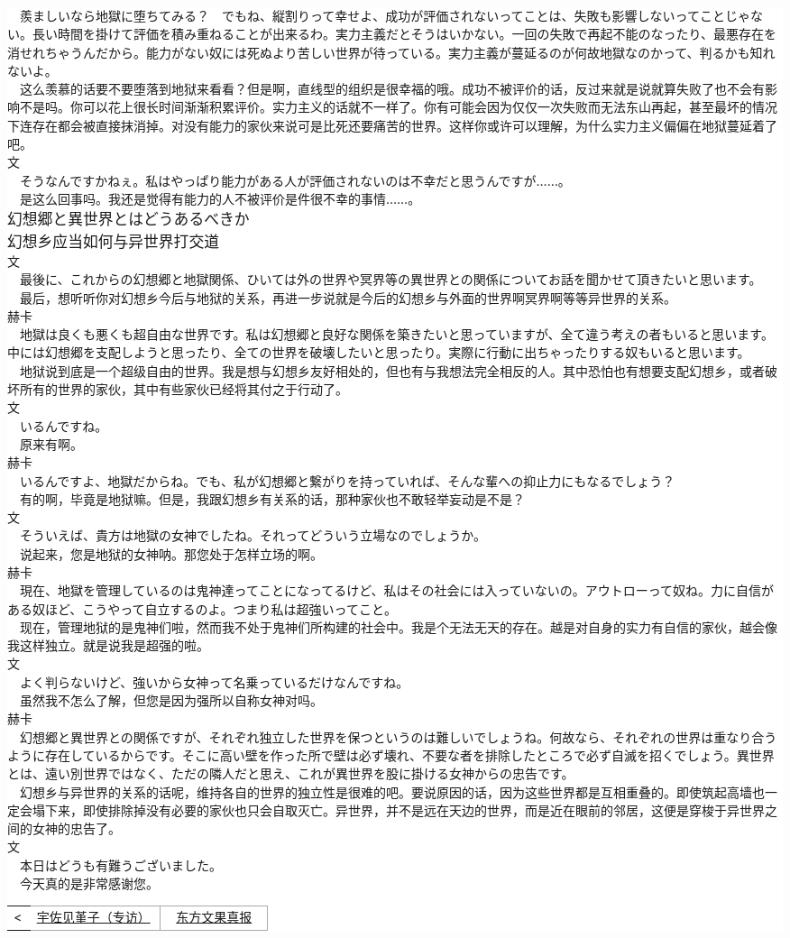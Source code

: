 <div class="poem">　羨ましいなら地獄に堕ちてみる？　でもね、縦割りって幸せよ、成功が評価されないってことは、失敗も影響しないってことじゃない。長い時間を掛けて評価を積み重ねることが出来るわ。実力主義だとそうはいかない。一回の失敗で再起不能のなったり、最悪存在を消せれちゃうんだから。能力がない奴には死ぬより苦しい世界が待っている。実力主義が蔓延るのが何故地獄なのかって、判るかも知れないよ。</div></td><td class="tt-zh" lang="zh"><div class="poem">　这么羡慕的话要不要堕落到地狱来看看？但是啊，直线型的组织是很幸福的哦。成功不被评价的话，反过来就是说就算失败了也不会有影响不是吗。你可以花上很长时间渐渐积累评价。实力主义的话就不一样了。你有可能会因为仅仅一次失败而无法东山再起，甚至最坏的情况下连存在都会被直接抹消掉。对没有能力的家伙来说可是比死还要痛苦的世界。这样你或许可以理解，为什么实力主义偏偏在地狱蔓延着了吧。<br></div></td></tr><tr class="tt-content" id="=-76" data-pos="&#91;&quot;=&quot;,76&#93;"><td id="文" class="tt-char" lang="zh"><div class="poem">文</div></td><td class="tt-ja" lang="ja"><div class="poem">　そうなんですかねぇ。私はやっぱり能力がある人が評価されないのは不幸だと思うんですが……。</div></td><td class="tt-zh" lang="zh"><div class="poem">　是这么回事吗。我还是觉得有能力的人不被评价是件很不幸的事情……。<br></div></td></tr><tr class="tt-narrator" id="=-77" data-pos="&#91;&quot;=&quot;,77&#93;"><td id="" class="tt-narrator" lang="zh"><div class="poem"></div></td><td class="tt-ja" lang="ja"><div class="poem"><big>幻想郷と異世界とはどうあるべきか</big></div></td><td class="tt-zh" lang="zh"><div class="poem"><big>幻想乡应当如何与异世界打交道</big><br></div></td></tr><tr class="tt-content" id="=-78" data-pos="&#91;&quot;=&quot;,78&#93;"><td id="文" class="tt-char" lang="zh"><div class="poem">文</div></td><td class="tt-ja" lang="ja"><div class="poem">　最後に、これからの幻想郷と地獄関係、ひいては外の世界や冥界等の異世界との関係についてお話を聞かせて頂きたいと思います。</div></td><td class="tt-zh" lang="zh"><div class="poem">　最后，想听听你对幻想乡今后与地狱的关系，再进一步说就是今后的幻想乡与外面的世界啊冥界啊等等异世界的关系。<br></div></td></tr><tr class="tt-content" id="=-79" data-pos="&#91;&quot;=&quot;,79&#93;"><td id="赫卡" class="tt-char" lang="zh"><div class="poem">赫卡</div></td><td class="tt-ja" lang="ja"><div class="poem">　地獄は良くも悪くも超自由な世界です。私は幻想郷と良好な関係を築きたいと思っていますが、全て違う考えの者もいると思います。中には幻想郷を支配しようと思ったり、全ての世界を破壊したいと思ったり。実際に行動に出ちゃったりする奴もいると思います。</div></td><td class="tt-zh" lang="zh"><div class="poem">　地狱说到底是一个超级自由的世界。我是想与幻想乡友好相处的，但也有与我想法完全相反的人。其中恐怕也有想要支配幻想乡，或者破坏所有的世界的家伙，其中有些家伙已经将其付之于行动了。<br></div></td></tr><tr class="tt-content" id="=-80" data-pos="&#91;&quot;=&quot;,80&#93;"><td id="文" class="tt-char" lang="zh"><div class="poem">文</div></td><td class="tt-ja" lang="ja"><div class="poem">　いるんですね。</div></td><td class="tt-zh" lang="zh"><div class="poem">　原来有啊。<br></div></td></tr><tr class="tt-content" id="=-81" data-pos="&#91;&quot;=&quot;,81&#93;"><td id="赫卡" class="tt-char" lang="zh"><div class="poem">赫卡</div></td><td class="tt-ja" lang="ja"><div class="poem">　いるんですよ、地獄だからね。でも、私が幻想郷と繋がりを持っていれば、そんな輩への抑止力にもなるでしょう？</div></td><td class="tt-zh" lang="zh"><div class="poem">　有的啊，毕竟是地狱嘛。但是，我跟幻想乡有关系的话，那种家伙也不敢轻举妄动是不是？<br></div></td></tr><tr class="tt-content" id="=-82" data-pos="&#91;&quot;=&quot;,82&#93;"><td id="文" class="tt-char" lang="zh"><div class="poem">文</div></td><td class="tt-ja" lang="ja"><div class="poem">　そういえば、貴方は地獄の女神でしたね。それってどういう立場なのでしょうか。</div></td><td class="tt-zh" lang="zh"><div class="poem">　说起来，您是地狱的女神呐。那您处于怎样立场的啊。<br></div></td></tr><tr class="tt-content" id="=-83" data-pos="&#91;&quot;=&quot;,83&#93;"><td id="赫卡" class="tt-char" lang="zh"><div class="poem">赫卡</div></td><td class="tt-ja" lang="ja"><div class="poem">　現在、地獄を管理しているのは鬼神達ってことになってるけど、私はその社会には入っていないの。アウトローって奴ね。力に自信がある奴ほど、こうやって自立するのよ。つまり私は超強いってこと。</div></td><td class="tt-zh" lang="zh"><div class="poem">　现在，管理地狱的是鬼神们啦，然而我不处于鬼神们所构建的社会中。我是个无法无天的存在。越是对自身的实力有自信的家伙，越会像我这样独立。就是说我是超强的啦。<br></div></td></tr><tr class="tt-content" id="=-84" data-pos="&#91;&quot;=&quot;,84&#93;"><td id="文" class="tt-char" lang="zh"><div class="poem">文</div></td><td class="tt-ja" lang="ja"><div class="poem">　よく判らないけど、強いから女神って名乗っているだけなんですね。</div></td><td class="tt-zh" lang="zh"><div class="poem">　虽然我不怎么了解，但您是因为强所以自称女神对吗。<br></div></td></tr><tr class="tt-content" id="=-85" data-pos="&#91;&quot;=&quot;,85&#93;"><td id="赫卡" class="tt-char" lang="zh"><div class="poem">赫卡</div></td><td class="tt-ja" lang="ja"><div class="poem">　幻想郷と異世界との関係ですが、それぞれ独立した世界を保つというのは難しいでしょうね。何故なら、それぞれの世界は重なり合うように存在しているからです。そこに高い壁を作った所で壁は必ず壊れ、不要な者を排除したところで必ず自滅を招くでしょう。異世界とは、遠い別世界ではなく、ただの隣人だと思え、これが異世界を股に掛ける女神からの忠告です。</div></td><td class="tt-zh" lang="zh"><div class="poem">　幻想乡与异世界的关系的话呢，维持各自的世界的独立性是很难的吧。要说原因的话，因为这些世界都是互相重叠的。即使筑起高墙也一定会塌下来，即使排除掉没有必要的家伙也只会自取灭亡。异世界，并不是远在天边的世界，而是近在眼前的邻居，这便是穿梭于异世界之间的女神的忠告了。<br></div></td></tr><tr class="tt-content" id="=-86" data-pos="&#91;&quot;=&quot;,86&#93;"><td id="文" class="tt-char" lang="zh"><div class="poem">文</div></td><td class="tt-ja" lang="ja"><div class="poem">　本日はどうも有難うございました。</div></td><td class="tt-zh" lang="zh"><div class="poem">　今天真的是非常感谢您。　<br></div></td></tr></tbody></table>


<center>

<table>
<tbody><tr>
<td>&lt;
</td>
<td style="border-top: 1px solid #aaaaaa; border-bottom: 1px solid #aaaaaa; width: 50%; text-align: right"><a href="./东方文果真报-专访-宇佐见堇子-中日对照.md" title="东方文果真报/专访/宇佐见堇子/中日对照">宇佐见堇子（专访）</a>&#160;
</td>
<td style="text-align: center; border-left: 1px solid #aaaaaa; border-right: 1px solid #aaaaaa; border-top: 1px solid #aaaaaa; border-bottom: 1px solid #aaaaaa;">&#160;<a href="./东方文果真报.md" title="东方文果真报">东方文果真报</a>&#160;
</td>